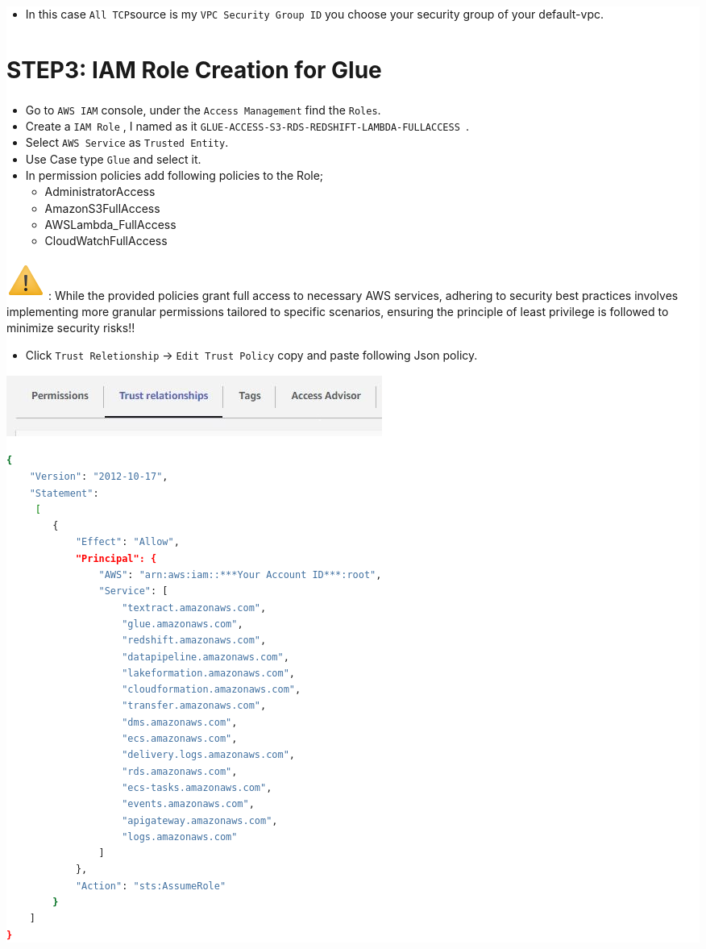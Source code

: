 - In this case `All TCP`source is my `VPC Security Group ID` you choose your security group of your default-vpc.

# STEP3: IAM Role Creation for Glue

- Go to `AWS IAM` console, under the `Access Management` find the `Roles`.
- Create a `IAM Role` , I named as it `GLUE-ACCESS-S3-RDS-REDSHIFT-LAMBDA-FULLACCESS `.
- Select `AWS Service` as `Trusted Entity`.
- Use Case type `Glue` and select it.
- In permission policies add following policies to the Role; 
     - AdministratorAccess
     - AmazonS3FullAccess
     - AWSLambda_FullAccess
     - CloudWatchFullAccess

![](/pictures/icons8-warning-48.png)  : While the provided policies grant full access to necessary AWS services, adhering to security best practices involves implementing more granular permissions tailored to specific scenarios, ensuring the principle of least privilege is followed to minimize security risks!!

- Click `Trust Reletionship` -> `Edit Trust Policy` copy and paste following Json policy.

![](/pictures/iam_trusted_entitties.png)


```bash
{
	"Version": "2012-10-17",
	"Statement":
     [
		{
			"Effect": "Allow",
			"Principal": {
				"AWS": "arn:aws:iam::***Your Account ID***:root",
				"Service": [
					"textract.amazonaws.com",
					"glue.amazonaws.com",
					"redshift.amazonaws.com",
					"datapipeline.amazonaws.com",
					"lakeformation.amazonaws.com",
					"cloudformation.amazonaws.com",
					"transfer.amazonaws.com",
					"dms.amazonaws.com",
					"ecs.amazonaws.com",
					"delivery.logs.amazonaws.com",
					"rds.amazonaws.com",
					"ecs-tasks.amazonaws.com",
					"events.amazonaws.com",
					"apigateway.amazonaws.com",
					"logs.amazonaws.com"
				]
			},
			"Action": "sts:AssumeRole"
		}
	]
}
```
